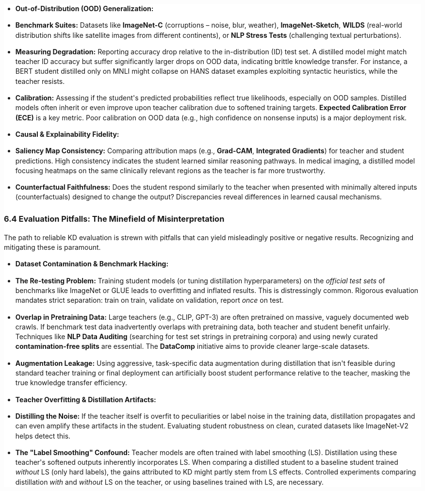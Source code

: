 *   **Out-of-Distribution (OOD) Generalization:**

*   **Benchmark Suites:** Datasets like **ImageNet-C** (corruptions – noise, blur, weather), **ImageNet-Sketch**, **WILDS** (real-world distribution shifts like satellite images from different continents), or **NLP Stress Tests** (challenging textual perturbations).

*   **Measuring Degradation:** Reporting accuracy drop relative to the in-distribution (ID) test set. A distilled model might match teacher ID accuracy but suffer significantly larger drops on OOD data, indicating brittle knowledge transfer. For instance, a BERT student distilled only on MNLI might collapse on HANS dataset examples exploiting syntactic heuristics, while the teacher resists.

*   **Calibration:** Assessing if the student's predicted probabilities reflect true likelihoods, especially on OOD samples. Distilled models often inherit or even improve upon teacher calibration due to softened training targets. **Expected Calibration Error (ECE)** is a key metric. Poor calibration on OOD data (e.g., high confidence on nonsense inputs) is a major deployment risk.

*   **Causal & Explainability Fidelity:**

*   **Saliency Map Consistency:** Comparing attribution maps (e.g., **Grad-CAM**, **Integrated Gradients**) for teacher and student predictions. High consistency indicates the student learned similar reasoning pathways. In medical imaging, a distilled model focusing heatmaps on the same clinically relevant regions as the teacher is far more trustworthy.

*   **Counterfactual Faithfulness:** Does the student respond similarly to the teacher when presented with minimally altered inputs (counterfactuals) designed to change the output? Discrepancies reveal differences in learned causal mechanisms.

### 6.4 Evaluation Pitfalls: The Minefield of Misinterpretation

The path to reliable KD evaluation is strewn with pitfalls that can yield misleadingly positive or negative results. Recognizing and mitigating these is paramount.

*   **Dataset Contamination & Benchmark Hacking:**

*   **The Re-testing Problem:** Training student models (or tuning distillation hyperparameters) on the *official test sets* of benchmarks like ImageNet or GLUE leads to overfitting and inflated results. This is distressingly common. Rigorous evaluation mandates strict separation: train on train, validate on validation, report *once* on test.

*   **Overlap in Pretraining Data:** Large teachers (e.g., CLIP, GPT-3) are often pretrained on massive, vaguely documented web crawls. If benchmark test data inadvertently overlaps with pretraining data, both teacher and student benefit unfairly. Techniques like **NLP Data Auditing** (searching for test set strings in pretraining corpora) and using newly curated **contamination-free splits** are essential. The **DataComp** initiative aims to provide cleaner large-scale datasets.

*   **Augmentation Leakage:** Using aggressive, task-specific data augmentation during distillation that isn't feasible during standard teacher training or final deployment can artificially boost student performance relative to the teacher, masking the true knowledge transfer efficiency.

*   **Teacher Overfitting & Distillation Artifacts:**

*   **Distilling the Noise:** If the teacher itself is overfit to peculiarities or label noise in the training data, distillation propagates and can even amplify these artifacts in the student. Evaluating student robustness on clean, curated datasets like ImageNet-V2 helps detect this.

*   **The "Label Smoothing" Confound:** Teacher models are often trained with label smoothing (LS). Distillation using these teacher's softened outputs inherently incorporates LS. When comparing a distilled student to a baseline student trained *without* LS (only hard labels), the gains attributed to KD might partly stem from LS effects. Controlled experiments comparing distillation *with* and *without* LS on the teacher, or using baselines trained with LS, are necessary.
